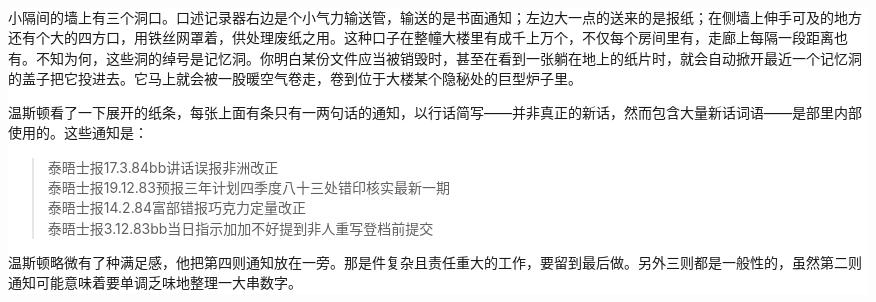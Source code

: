 小隔间的墙上有三个洞口。口述记录器右边是个小气力输送管，输送的是书面通知；左边大一点的送来的是报纸；在侧墙上伸手可及的地方还有个大的四方口，用铁丝网罩着，供处理废纸之用。这种口子在整幢大楼里有成千上万个，不仅每个房间里有，走廊上每隔一段距离也有。不知为何，这些洞的绰号是记忆洞。你明白某份文件应当被销毁时，甚至在看到一张躺在地上的纸片时，就会自动掀开最近一个记忆洞的盖子把它投进去。它马上就会被一股暖空气卷走，卷到位于大楼某个隐秘处的巨型炉子里。

温斯顿看了一下展开的纸条，每张上面有条只有一两句话的通知，以行话简写——并非真正的新话，然而包含大量新话词语——是部里内部使用的。这些通知是：

> 泰晤士报17.3.84bb讲话误报非洲改正  
泰晤士报19.12.83预报三年计划四季度八十三处错印核实最新一期  
泰晤士报14.2.84富部错报巧克力定量改正  
泰晤士报3.12.83bb当日指示加加不好提到非人重写登档前提交  

温斯顿略微有了种满足感，他把第四则通知放在一旁。那是件复杂且责任重大的工作，要留到最后做。另外三则都是一般性的，虽然第二则通知可能意味着要单调乏味地整理一大串数字。

